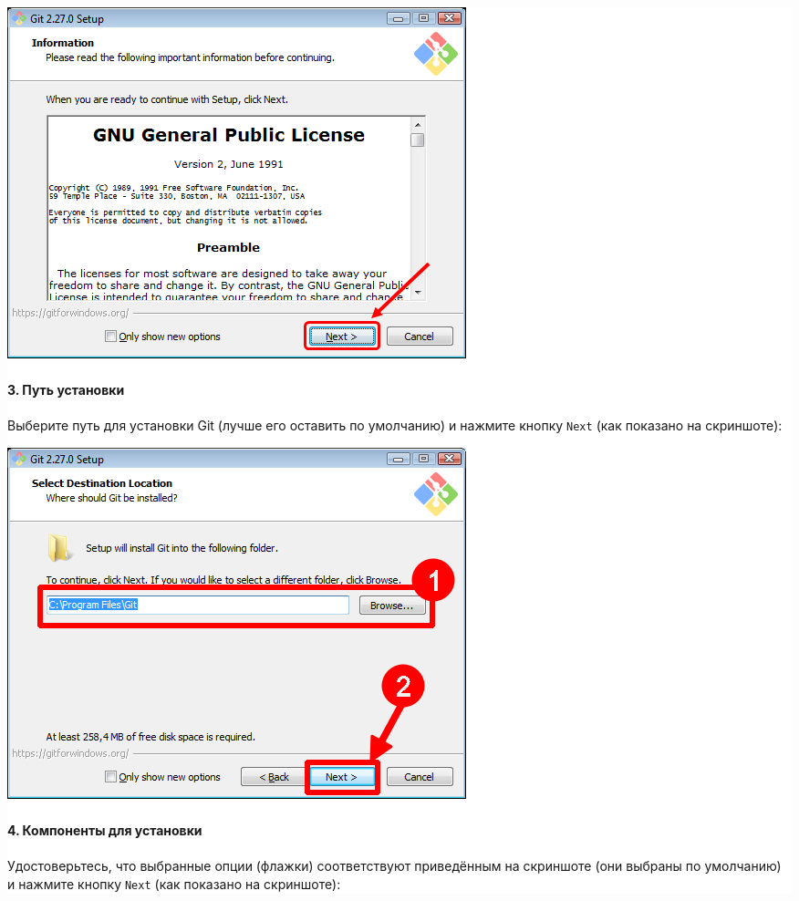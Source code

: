 ![](pic/2.png)

#### 3. Путь установки
Выберите путь для установки Git (лучше его оставить по умолчанию) и нажмите кнопку `Next` (как показано на скриншоте):

![](pic/3.png)

#### 4. Компоненты для установки
Удостоверьтесь, что выбранные опции (флажки) соответствуют приведённым на скриншоте (они выбраны по умолчанию) и нажмите кнопку `Next` (как показано на скриншоте):
